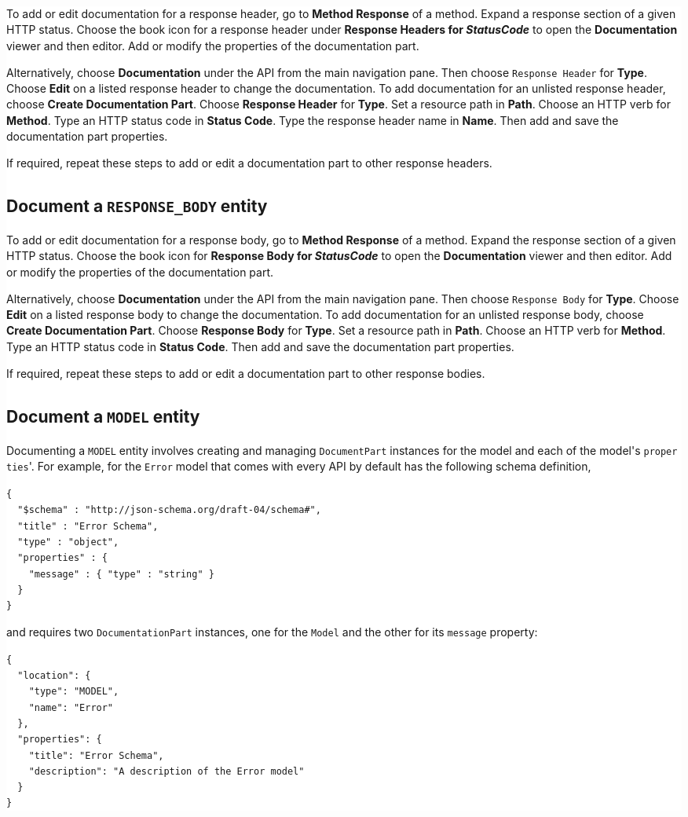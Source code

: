  To add or edit documentation for a response header, go to **Method Response** of a method\. Expand a response section of a given HTTP status\. Choose the book icon for a response header under **Response Headers for *StatusCode*** to open the **Documentation** viewer and then editor\. Add or modify the properties of the documentation part\. 

Alternatively, choose **Documentation** under the API from the main navigation pane\. Then choose `Response Header` for **Type**\. Choose **Edit** on a listed response header to change the documentation\. To add documentation for an unlisted response header, choose **Create Documentation Part**\. Choose **Response Header** for **Type**\. Set a resource path in **Path**\. Choose an HTTP verb for **Method**\. Type an HTTP status code in **Status Code**\. Type the response header name in **Name**\. Then add and save the documentation part properties\. 

 If required, repeat these steps to add or edit a documentation part to other response headers\. 

## Document a `RESPONSE_BODY` entity<a name="api-gateway-document-api-add-document-part-for-response-body-entity-with-console"></a>

 To add or edit documentation for a response body, go to **Method Response** of a method\. Expand the response section of a given HTTP status\. Choose the book icon for **Response Body for *StatusCode*** to open the **Documentation** viewer and then editor\. Add or modify the properties of the documentation part\. 

Alternatively, choose **Documentation** under the API from the main navigation pane\. Then choose `Response Body` for **Type**\. Choose **Edit** on a listed response body to change the documentation\. To add documentation for an unlisted response body, choose **Create Documentation Part**\. Choose **Response Body** for **Type**\. Set a resource path in **Path**\. Choose an HTTP verb for **Method**\. Type an HTTP status code in **Status Code**\. Then add and save the documentation part properties\. 

 If required, repeat these steps to add or edit a documentation part to other response bodies\. 

## Document a `MODEL` entity<a name="api-gateway-document-api-add-document-part-for-model-entity-with-console"></a>

Documenting a `MODEL` entity involves creating and managing `DocumentPart` instances for the model and each of the model's `properties`'\. For example, for the `Error` model that comes with every API by default has the following schema definition,

```
{
  "$schema" : "http://json-schema.org/draft-04/schema#",
  "title" : "Error Schema",
  "type" : "object",
  "properties" : {
    "message" : { "type" : "string" }
  }
}
```

 and requires two `DocumentationPart` instances, one for the `Model` and the other for its `message` property:

```
{
  "location": {
    "type": "MODEL",
    "name": "Error"
  },
  "properties": {
    "title": "Error Schema",
    "description": "A description of the Error model"
  }
}
```
